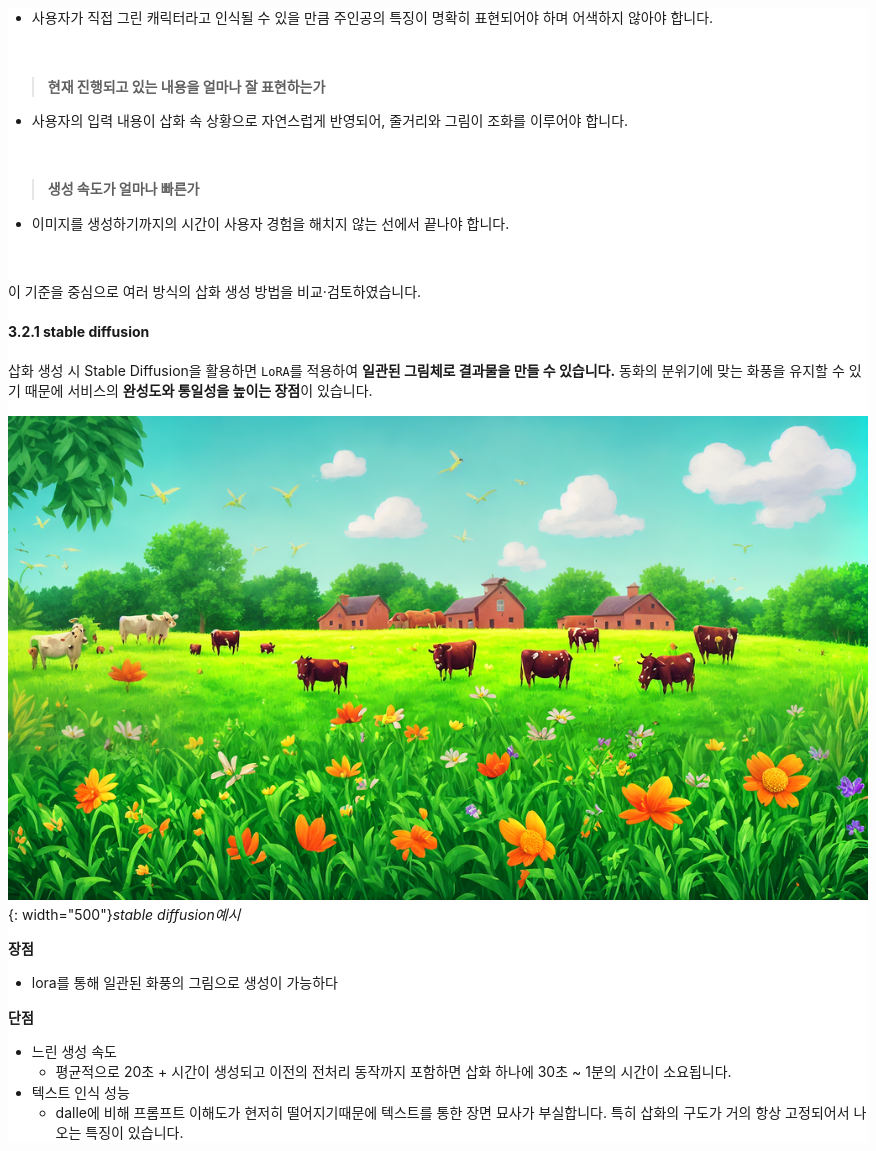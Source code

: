 - 사용자가 직접 그린 캐릭터라고 인식될 수 있을 만큼 주인공의 특징이 명확히 표현되어야 하며 어색하지 않아야 합니다.

<br>

>**현재 진행되고 있는 내용을 얼마나 잘 표현하는가**

- 사용자의 입력 내용이 삽화 속 상황으로 자연스럽게 반영되어, 줄거리와 그림이 조화를 이루어야 합니다.

<br>

>**생성 속도가 얼마나 빠른가**

- 이미지를 생성하기까지의 시간이 사용자 경험을 해치지 않는 선에서 끝나야 합니다.

<br>

이 기준을 중심으로 여러 방식의 삽화 생성 방법을 비교·검토하였습니다.


#### 3.2.1 stable diffusion
삽화 생성 시 Stable Diffusion을 활용하면 `LoRA`를 적용하여 **일관된 그림체로 결과물을 만들 수 있습니다.** 동화의 분위기에 맞는 화풍을 유지할 수 있기 때문에 서비스의 **완성도와 통일성을 높이는 장점**이 있습니다.

![stableDiffusion예시](/assets/img/content/2024-08-21/1.png){: width="500"}_stable diffusion예시_

**장점**
- lora를 통해 일관된 화풍의 그림으로 생성이 가능하다

**단점**
- 느린 생성 속도
    - 평균적으로 20초 + 시간이 생성되고 이전의 전처리 동작까지 포함하면 삽화 하나에 30초 ~ 1분의 시간이 소요됩니다.
- 텍스트 인식 성능
    - dalle에 비해 프롬프트 이해도가 현저히 떨어지기때문에 텍스트를 통한 장면 묘사가 부실합니다. 특히 삽화의 구도가 거의 항상 고정되어서 나오는 특징이 있습니다.
